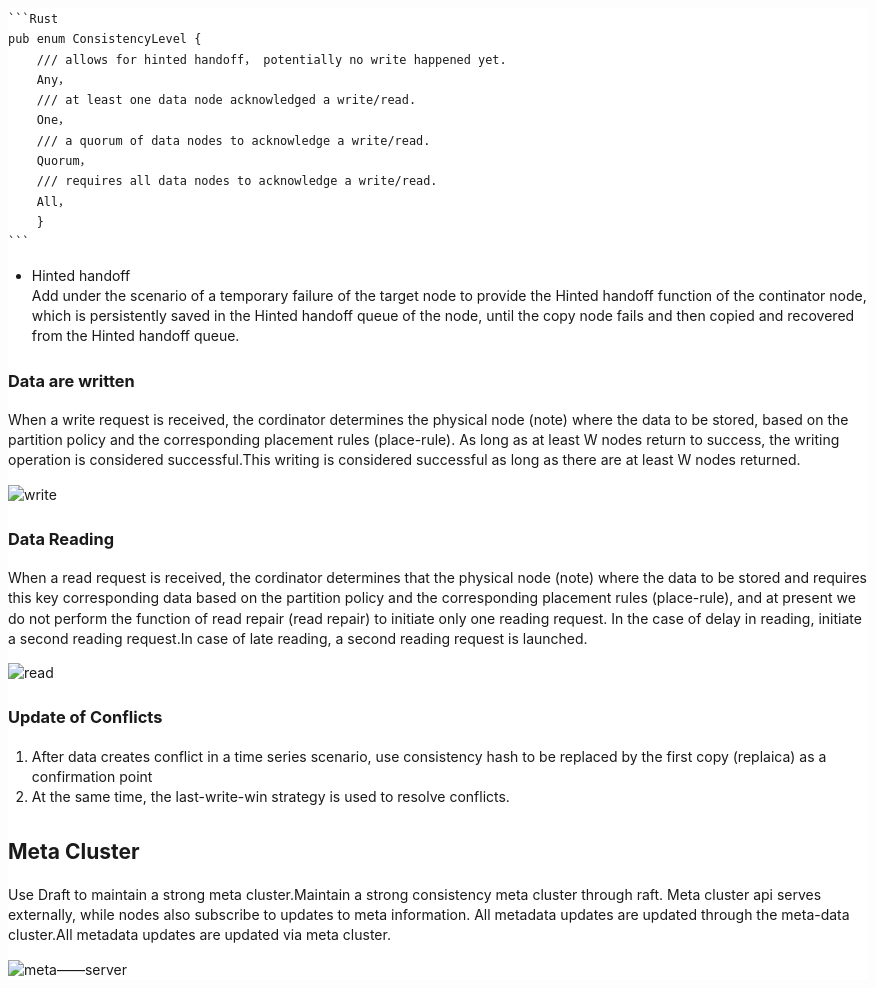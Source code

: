     ```Rust
    pub enum ConsistencyLevel {
        /// allows for hinted handoff， potentially no write happened yet.
        Any，
        /// at least one data node acknowledged a write/read.
        One，
        /// a quorum of data nodes to acknowledge a write/read.
        Quorum，
        /// requires all data nodes to acknowledge a write/read.
        All，
        }
    ```
  - Hinted handoff\
    Add under the scenario of a temporary failure of the target node to provide the Hinted handoff function of the continator node, which is persistently saved in the Hinted handoff queue of the node, until the copy node fails and then copied and recovered from the Hinted handoff queue.

### Data are written

When a write request is received, the cordinator determines the physical node (note) where the data to be stored, based on the partition policy and the corresponding placement rules (place-rule). As long as at least W nodes return to success, the writing operation is considered successful.This writing is considered successful as long as there are at least W nodes returned.

![write](/img/write.jpg)

### Data Reading

When a read request is received, the cordinator determines that the physical node (note) where the data to be stored and requires this key corresponding data based on the partition policy and the corresponding placement rules (place-rule), and at present we do not perform the function of read repair (read repair) to initiate only one reading request. In the case of delay in reading, initiate a second reading request.In case of late reading, a second reading request is launched.

![read](/img/read.jpg)

### Update of Conflicts

1. After data creates conflict in a time series scenario, use consistency hash to be replaced by the first copy (replaica) as a confirmation point
2. At the same time, the last-write-win strategy is used to resolve conflicts.

## Meta Cluster

Use Draft to maintain a strong meta cluster.Maintain a strong consistency meta cluster through raft. Meta cluster api serves externally, while nodes also subscribe to updates to meta information. All metadata updates are updated through the meta-data cluster.All metadata updates are updated via meta cluster.

![meta——server](/img/raft.jpg)
